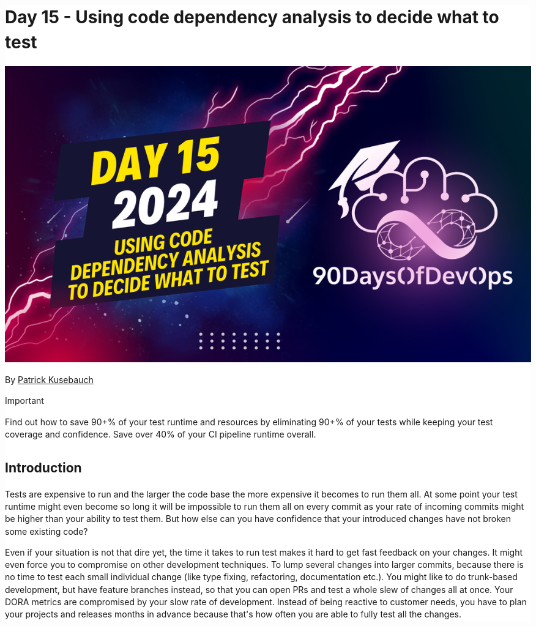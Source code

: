 # Day 15 - Using code dependency analysis to decide what to test
[![Watch the video](thumbnails/day15.png)](https://www.youtube.com/watch?v=e9kDdUxQwi4)


By [Patrick Kusebauch](https://github.com/patrickkusebauch)

> [!IMPORTANT]
> Find out how to save 90+% of your test runtime and resources by eliminating 90+% of your tests while keeping your test
> coverage and confidence. Save over 40% of your CI pipeline runtime overall.

## Introduction

Tests are expensive to run and the larger the code base the more expensive it becomes to run them all. At some point
your test runtime might even become so long it will be impossible to run them all on every commit as your rate of
incoming commits might be higher than your ability to test them. But how else can you have confidence that your
introduced changes have not broken some existing code?

Even if your situation is not that dire yet, the time it takes to run test makes it hard to get fast feedback on your
changes. It might even force you to compromise on other development techniques. To lump several changes into larger
commits, because there is no time to test each small individual change (like type fixing, refactoring, documentation
etc.). You might like to do trunk-based development, but have feature branches instead, so that you can open PRs and
test a whole slew of changes all at once. Your DORA metrics are compromised by your slow rate of development. Instead of
being reactive to customer needs, you have to plan your projects and releases months in advance because that's how often
you are able to fully test all the changes.
